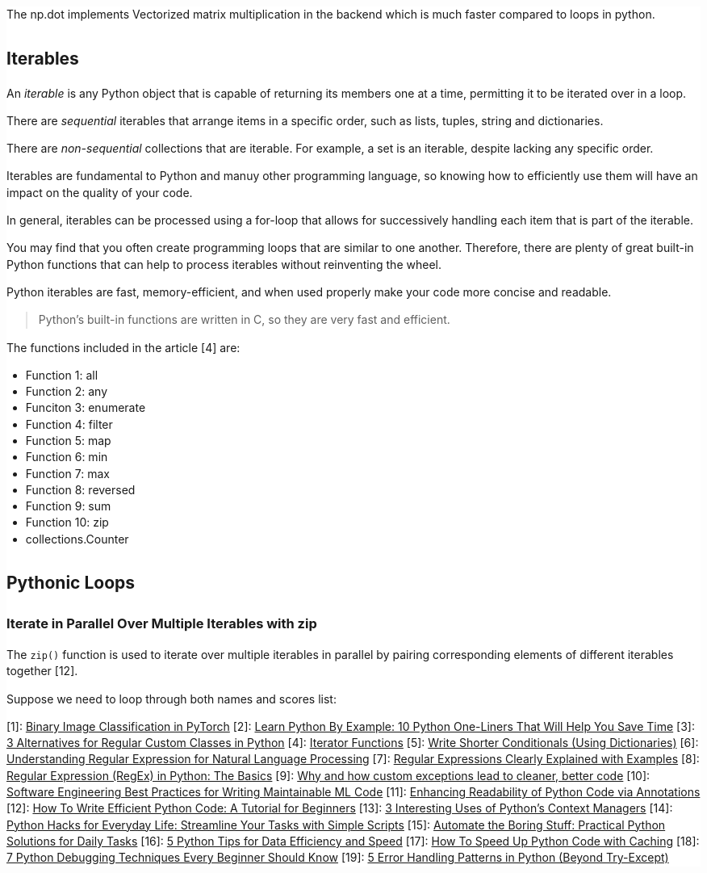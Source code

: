 The np.dot implements Vectorized matrix multiplication in the backend which is much faster compared to loops in python.




## Iterables

An _iterable_ is any Python object that is capable of returning its members one at a time, permitting it to be iterated over in a loop.

There are _sequential_ iterables that arrange items in a specific order, such as lists, tuples, string and dictionaries.

There are _non-sequential_ collections that are iterable. For example, a set is an iterable, despite lacking any specific order.

Iterables are fundamental to Python and manuy other programming language, so knowing how to efficiently use them will have an impact on the quality of your code.

In general, iterables can be processed using a for-loop that allows for successively handling each item that is part of the iterable.

You may find that you often create programming loops that are similar to one another. Therefore, there are plenty of great built-in Python functions that can help to process iterables without reinventing the wheel.

Python iterables are fast, memory-efficient, and when used properly make your code more concise and readable.

> Python’s built-in functions are written in C, so they are very fast and efficient. 


The functions included in the article [4] are:

- Function 1: all
- Function 2: any
- Funciton 3: enumerate
- Function 4: filter
- Function 5: map
- Function 6: min
- Function 7: max
- Function 8: reversed
- Function 9: sum
- Function 10: zip
- collections.Counter



## Pythonic Loops

### Iterate in Parallel Over Multiple Iterables with zip

The `zip()` function is used to iterate over multiple iterables in parallel by pairing corresponding elements of different iterables together [12]. 

Suppose we need to loop through both names and scores list:


[1]: [Binary Image Classification in PyTorch](https://towardsdatascience.com/binary-image-classification-in-pytorch-5adf64f8c781)
[2]: [Learn Python By Example: 10 Python One-Liners That Will Help You Save Time](https://medium.com/@alains/learn-python-by-example-10-python-one-liners-that-will-help-you-save-time-ccc4cabb9c68)
[3]: [3 Alternatives for Regular Custom Classes in Python]()
[4]: [Iterator Functions](https://itnext.io/iterator-functions-33265a99e5d1)
[5]: [Write Shorter Conditionals (Using Dictionaries)](https://itnext.io/write-shorter-conditionals-using-dictionaries-python-snippets-4-f92c8ce5eb7)
[6]: [Understanding Regular Expression for Natural Language Processing](https://heartbeat.comet.ml/understanding-regular-expression-for-natural-language-processing-ce9c4e272a29)
[7]: [Regular Expressions Clearly Explained with Examples](https://towardsdatascience.com/regular-expressions-clearly-explained-with-examples-822d76b037b4)
[8]: [Regular Expression (RegEx) in Python: The Basics](https://pub.towardsai.net/regular-expression-regex-in-python-the-basics-b8f2cd041bdb)
[9]: [Why and how custom exceptions lead to cleaner, better code](https://towardsdatascience.com/why-and-how-custom-exceptions-lead-to-cleaner-better-code-2382216829fd)
[10]: [Software Engineering Best Practices for Writing Maintainable ML Code](https://towardsdatascience.com/software-engineering-best-practices-for-writing-maintainable-ml-code-717934bd5590)
[11]: [Enhancing Readability of Python Code via Annotations](https://towardsdatascience.com/enhancing-readability-of-python-code-via-annotations-09ce4c9b3729)
[12]: [How To Write Efficient Python Code: A Tutorial for Beginners](https://www.kdnuggets.com/how-to-write-efficient-python-code-a-tutorial-for-beginners)
[13]: [3 Interesting Uses of Python’s Context Managers](https://www.kdnuggets.com/3-interesting-uses-of-python-context-managers)
[14]: [Python Hacks for Everyday Life: Streamline Your Tasks with Simple Scripts](https://medium.com/codex/python-hacks-for-everyday-life-streamline-your-tasks-with-simple-scripts-1b54751180dc)
[15]: [Automate the Boring Stuff: Practical Python Solutions for Daily Tasks](https://medium.com/codex/automate-the-boring-stuff-practical-python-solutions-for-daily-tasks-07d81c65ab27)
[16]: [5 Python Tips for Data Efficiency and Speed](https://www.kdnuggets.com/5-python-tips-for-data-efficiency-and-speed)
[17]: [How To Speed Up Python Code with Caching](https://www.kdnuggets.com/how-to-speed-up-python-code-with-caching)
[18]: [7 Python Debugging Techniques Every Beginner Should Know](https://www.kdnuggets.com/7-python-debugging-techniques-every-beginner-should-know)
[19]: [5 Error Handling Patterns in Python (Beyond Try-Except)](https://www.kdnuggets.com/5-error-handling-patterns-in-python-beyond-try-except)
